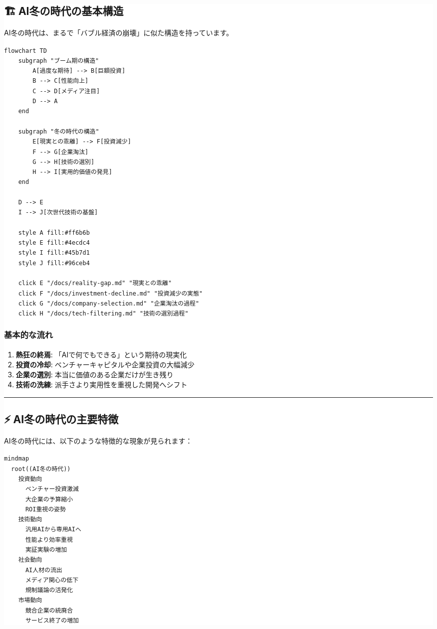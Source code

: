 
## 🏗️ AI冬の時代の基本構造

AI冬の時代は、まるで「バブル経済の崩壊」に似た構造を持っています。

```mermaid
flowchart TD
    subgraph "ブーム期の構造"
        A[過度な期待] --> B[巨額投資]
        B --> C[性能向上]
        C --> D[メディア注目]
        D --> A
    end
    
    subgraph "冬の時代の構造"
        E[現実との乖離] --> F[投資減少]
        F --> G[企業淘汰]
        G --> H[技術の選別]
        H --> I[実用的価値の発見]
    end
    
    D --> E
    I --> J[次世代技術の基盤]
    
    style A fill:#ff6b6b
    style E fill:#4ecdc4
    style I fill:#45b7d1
    style J fill:#96ceb4
    
    click E "/docs/reality-gap.md" "現実との乖離"
    click F "/docs/investment-decline.md" "投資減少の実態"
    click G "/docs/company-selection.md" "企業淘汰の過程"
    click H "/docs/tech-filtering.md" "技術の選別過程"
```

### 基本的な流れ
1. **熱狂の終焉**: 「AIで何でもできる」という期待の現実化
2. **投資の冷却**: ベンチャーキャピタルや企業投資の大幅減少
3. **企業の選別**: 本当に価値のある企業だけが生き残り
4. **技術の洗練**: 派手さより実用性を重視した開発へシフト

---

## ⚡ AI冬の時代の主要特徴

AI冬の時代には、以下のような特徴的な現象が見られます：

```mermaid
mindmap
  root((AI冬の時代))
    投資動向
      ベンチャー投資激減
      大企業の予算縮小
      ROI重視の姿勢
    技術動向
      汎用AIから専用AIへ
      性能より効率重視
      実証実験の増加
    社会動向
      AI人材の流出
      メディア関心の低下
      規制議論の活発化
    市場動向
      競合企業の統廃合
      サービス終了の増加
```